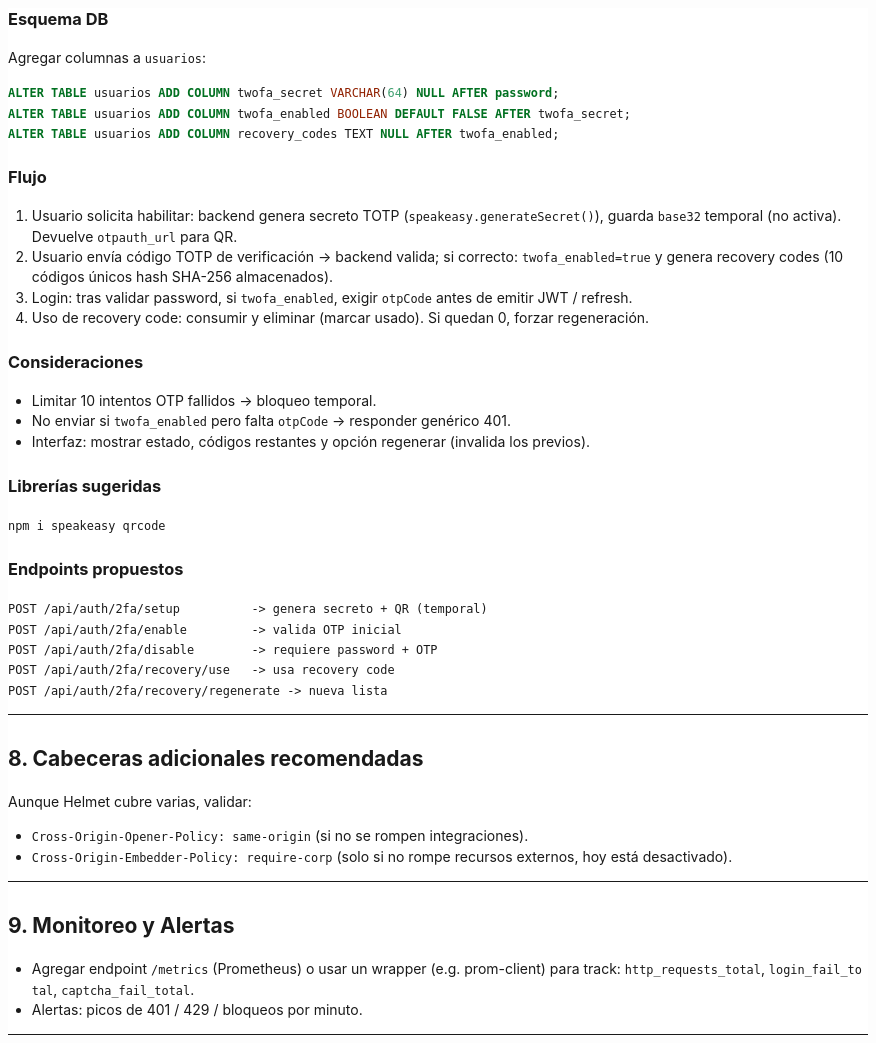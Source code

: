 ### Esquema DB
Agregar columnas a `usuarios`:
```sql
ALTER TABLE usuarios ADD COLUMN twofa_secret VARCHAR(64) NULL AFTER password;
ALTER TABLE usuarios ADD COLUMN twofa_enabled BOOLEAN DEFAULT FALSE AFTER twofa_secret;
ALTER TABLE usuarios ADD COLUMN recovery_codes TEXT NULL AFTER twofa_enabled;
```

### Flujo
1. Usuario solicita habilitar: backend genera secreto TOTP (`speakeasy.generateSecret()`), guarda `base32` temporal (no activa). Devuelve `otpauth_url` para QR.
2. Usuario envía código TOTP de verificación → backend valida; si correcto: `twofa_enabled=true` y genera recovery codes (10 códigos únicos hash SHA-256 almacenados).
3. Login: tras validar password, si `twofa_enabled`, exigir `otpCode` antes de emitir JWT / refresh.
4. Uso de recovery code: consumir y eliminar (marcar usado). Si quedan 0, forzar regeneración.

### Consideraciones
* Limitar 10 intentos OTP fallidos → bloqueo temporal.
* No enviar si `twofa_enabled` pero falta `otpCode` → responder genérico 401.
* Interfaz: mostrar estado, códigos restantes y opción regenerar (invalida los previos).

### Librerías sugeridas
```
npm i speakeasy qrcode
```

### Endpoints propuestos
```
POST /api/auth/2fa/setup          -> genera secreto + QR (temporal)
POST /api/auth/2fa/enable         -> valida OTP inicial
POST /api/auth/2fa/disable        -> requiere password + OTP
POST /api/auth/2fa/recovery/use   -> usa recovery code
POST /api/auth/2fa/recovery/regenerate -> nueva lista
```

---
## 8. Cabeceras adicionales recomendadas
Aunque Helmet cubre varias, validar:
* `Cross-Origin-Opener-Policy: same-origin` (si no se rompen integraciones).
* `Cross-Origin-Embedder-Policy: require-corp` (solo si no rompe recursos externos, hoy está desactivado).

---
## 9. Monitoreo y Alertas
* Agregar endpoint `/metrics` (Prometheus) o usar un wrapper (e.g. prom-client) para track: `http_requests_total`, `login_fail_total`, `captcha_fail_total`.
* Alertas: picos de 401 / 429 / bloqueos por minuto.

---